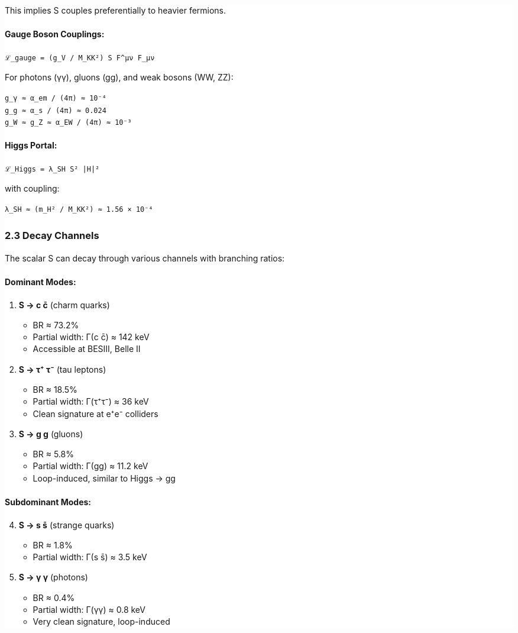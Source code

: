 This implies S couples preferentially to heavier fermions.

#### **Gauge Boson Couplings:**

```
ℒ_gauge = (g_V / M_KK²) S F^μν F_μν
```

For photons (γγ), gluons (gg), and weak bosons (WW, ZZ):

```
g_γ ≈ α_em / (4π) ≈ 10⁻⁴
g_g ≈ α_s / (4π) ≈ 0.024
g_W ≈ g_Z ≈ α_EW / (4π) ≈ 10⁻³
```

#### **Higgs Portal:**

```
ℒ_Higgs = λ_SH S² |H|²
```

with coupling:

```
λ_SH ≈ (m_H² / M_KK²) ≈ 1.56 × 10⁻⁴
```

### 2.3 Decay Channels

The scalar S can decay through various channels with branching ratios:

#### **Dominant Modes:**

1. **S → c c̄** (charm quarks)
   - BR ≈ 73.2%
   - Partial width: Γ(c c̄) ≈ 142 keV
   - Accessible at BESIII, Belle II

2. **S → τ⁺ τ⁻** (tau leptons)
   - BR ≈ 18.5%
   - Partial width: Γ(τ⁺τ⁻) ≈ 36 keV
   - Clean signature at e⁺e⁻ colliders

3. **S → g g** (gluons)
   - BR ≈ 5.8%
   - Partial width: Γ(gg) ≈ 11.2 keV
   - Loop-induced, similar to Higgs → gg

#### **Subdominant Modes:**

4. **S → s s̄** (strange quarks)
   - BR ≈ 1.8%
   - Partial width: Γ(s s̄) ≈ 3.5 keV

5. **S → γ γ** (photons)
   - BR ≈ 0.4%
   - Partial width: Γ(γγ) ≈ 0.8 keV
   - Very clean signature, loop-induced
